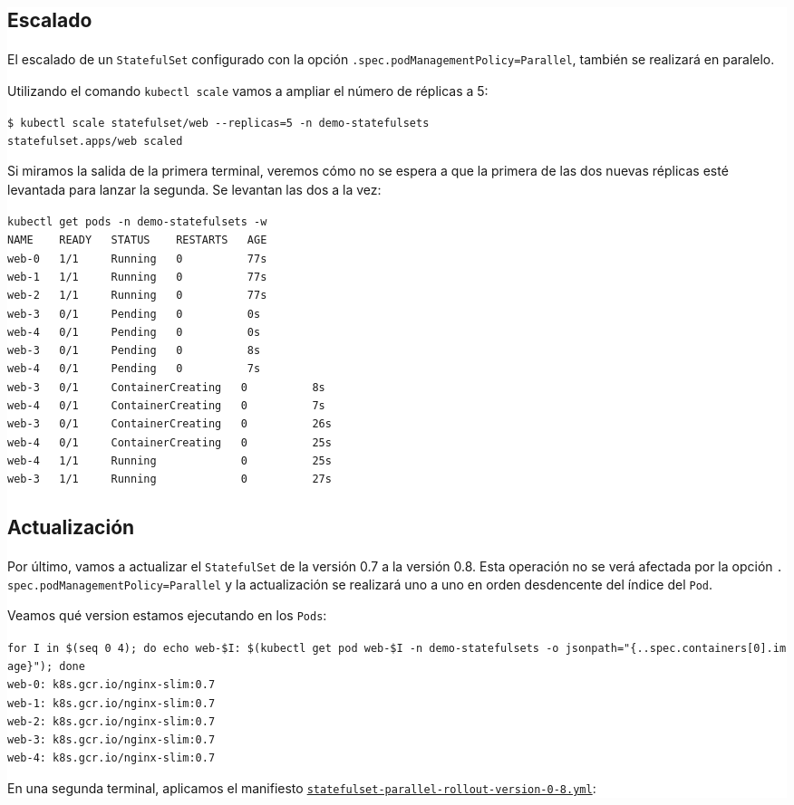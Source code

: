 ## Escalado

El escalado de un `StatefulSet` configurado con la opción 
`.spec.podManagementPolicy=Parallel`, también se realizará en paralelo.

Utilizando el comando `kubectl scale` vamos a ampliar el número de réplicas a 5:

```shell
$ kubectl scale statefulset/web --replicas=5 -n demo-statefulsets
statefulset.apps/web scaled
```

Si miramos la salida de la primera terminal, veremos cómo no se espera a que la
primera de las dos nuevas réplicas esté levantada para lanzar la segunda. Se 
levantan las dos a la vez:

```shell
kubectl get pods -n demo-statefulsets -w
NAME    READY   STATUS    RESTARTS   AGE
web-0   1/1     Running   0          77s
web-1   1/1     Running   0          77s
web-2   1/1     Running   0          77s
web-3   0/1     Pending   0          0s
web-4   0/1     Pending   0          0s
web-3   0/1     Pending   0          8s
web-4   0/1     Pending   0          7s
web-3   0/1     ContainerCreating   0          8s
web-4   0/1     ContainerCreating   0          7s
web-3   0/1     ContainerCreating   0          26s
web-4   0/1     ContainerCreating   0          25s
web-4   1/1     Running             0          25s
web-3   1/1     Running             0          27s
```

## Actualización

Por último, vamos a actualizar el `StatefulSet` de la versión 0.7 a la versión 0.8.
Esta operación no se verá afectada por la opción `.spec.podManagementPolicy=Parallel`
y la actualización se realizará uno a uno en orden desdencente del índice del `Pod`.

Veamos qué version estamos ejecutando en los `Pods`:

```shell
for I in $(seq 0 4); do echo web-$I: $(kubectl get pod web-$I -n demo-statefulsets -o jsonpath="{..spec.containers[0].image}"); done
web-0: k8s.gcr.io/nginx-slim:0.7
web-1: k8s.gcr.io/nginx-slim:0.7
web-2: k8s.gcr.io/nginx-slim:0.7
web-3: k8s.gcr.io/nginx-slim:0.7
web-4: k8s.gcr.io/nginx-slim:0.7
```

En una segunda terminal, aplicamos el manifiesto 
[`statefulset-parallel-rollout-version-0-8.yml`](./statefulset-parallel-rollout-version-0-8.yml):
